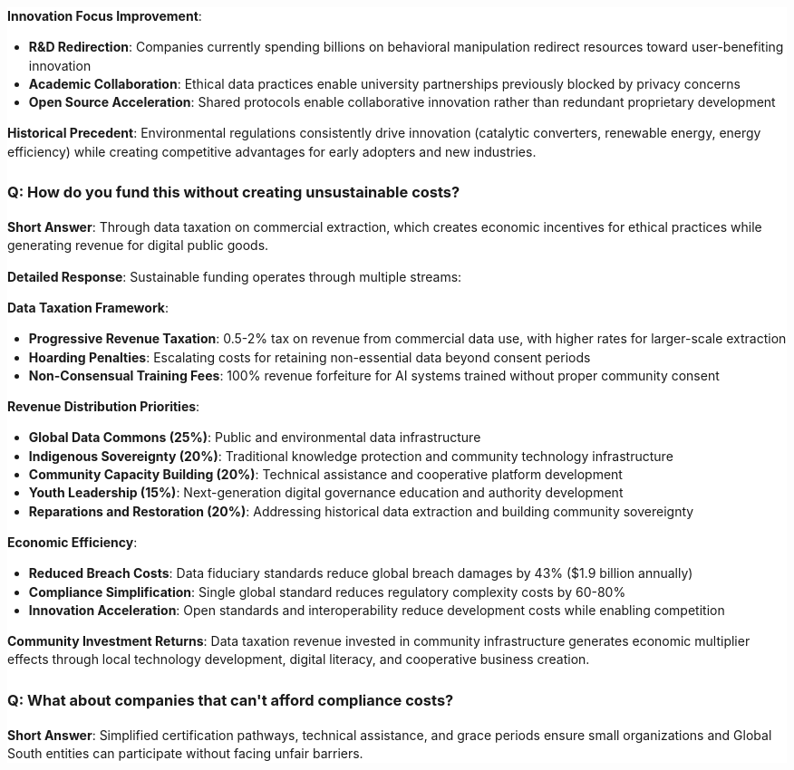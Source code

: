 **Innovation Focus Improvement**:
- **R&D Redirection**: Companies currently spending billions on behavioral manipulation redirect resources toward user-benefiting innovation
- **Academic Collaboration**: Ethical data practices enable university partnerships previously blocked by privacy concerns
- **Open Source Acceleration**: Shared protocols enable collaborative innovation rather than redundant proprietary development

**Historical Precedent**: Environmental regulations consistently drive innovation (catalytic converters, renewable energy, energy efficiency) while creating competitive advantages for early adopters and new industries.

### Q: How do you fund this without creating unsustainable costs?

**Short Answer**: Through data taxation on commercial extraction, which creates economic incentives for ethical practices while generating revenue for digital public goods.

**Detailed Response**: Sustainable funding operates through multiple streams:

**Data Taxation Framework**:
- **Progressive Revenue Taxation**: 0.5-2% tax on revenue from commercial data use, with higher rates for larger-scale extraction
- **Hoarding Penalties**: Escalating costs for retaining non-essential data beyond consent periods
- **Non-Consensual Training Fees**: 100% revenue forfeiture for AI systems trained without proper community consent

**Revenue Distribution Priorities**:
- **Global Data Commons (25%)**: Public and environmental data infrastructure
- **Indigenous Sovereignty (20%)**: Traditional knowledge protection and community technology infrastructure
- **Community Capacity Building (20%)**: Technical assistance and cooperative platform development
- **Youth Leadership (15%)**: Next-generation digital governance education and authority development
- **Reparations and Restoration (20%)**: Addressing historical data extraction and building community sovereignty

**Economic Efficiency**:
- **Reduced Breach Costs**: Data fiduciary standards reduce global breach damages by 43% ($1.9 billion annually)
- **Compliance Simplification**: Single global standard reduces regulatory complexity costs by 60-80%
- **Innovation Acceleration**: Open standards and interoperability reduce development costs while enabling competition

**Community Investment Returns**: Data taxation revenue invested in community infrastructure generates economic multiplier effects through local technology development, digital literacy, and cooperative business creation.

### Q: What about companies that can't afford compliance costs?

**Short Answer**: Simplified certification pathways, technical assistance, and grace periods ensure small organizations and Global South entities can participate without facing unfair barriers.
